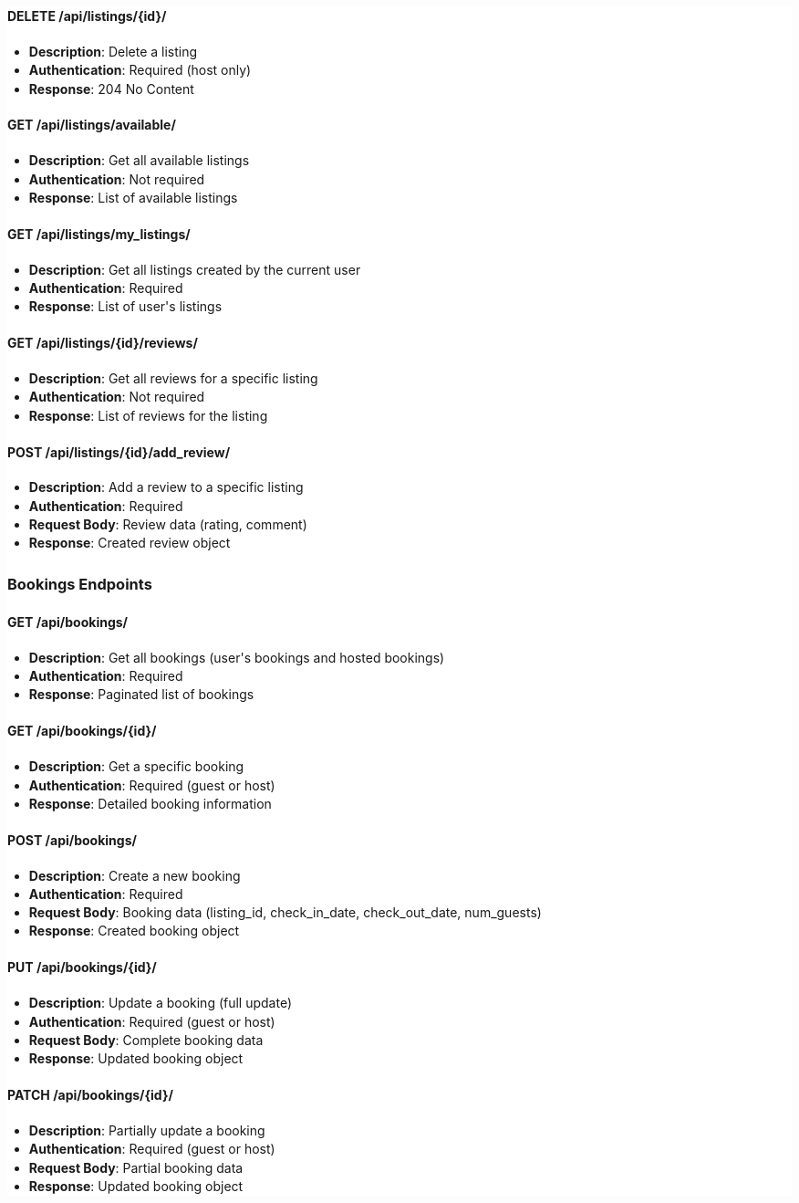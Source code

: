 #### DELETE /api/listings/{id}/
- **Description**: Delete a listing
- **Authentication**: Required (host only)
- **Response**: 204 No Content

#### GET /api/listings/available/
- **Description**: Get all available listings
- **Authentication**: Not required
- **Response**: List of available listings

#### GET /api/listings/my_listings/
- **Description**: Get all listings created by the current user
- **Authentication**: Required
- **Response**: List of user's listings

#### GET /api/listings/{id}/reviews/
- **Description**: Get all reviews for a specific listing
- **Authentication**: Not required
- **Response**: List of reviews for the listing

#### POST /api/listings/{id}/add_review/
- **Description**: Add a review to a specific listing
- **Authentication**: Required
- **Request Body**: Review data (rating, comment)
- **Response**: Created review object

### Bookings Endpoints

#### GET /api/bookings/
- **Description**: Get all bookings (user's bookings and hosted bookings)
- **Authentication**: Required
- **Response**: Paginated list of bookings

#### GET /api/bookings/{id}/
- **Description**: Get a specific booking
- **Authentication**: Required (guest or host)
- **Response**: Detailed booking information

#### POST /api/bookings/
- **Description**: Create a new booking
- **Authentication**: Required
- **Request Body**: Booking data (listing_id, check_in_date, check_out_date, num_guests)
- **Response**: Created booking object

#### PUT /api/bookings/{id}/
- **Description**: Update a booking (full update)
- **Authentication**: Required (guest or host)
- **Request Body**: Complete booking data
- **Response**: Updated booking object

#### PATCH /api/bookings/{id}/
- **Description**: Partially update a booking
- **Authentication**: Required (guest or host)
- **Request Body**: Partial booking data
- **Response**: Updated booking object
